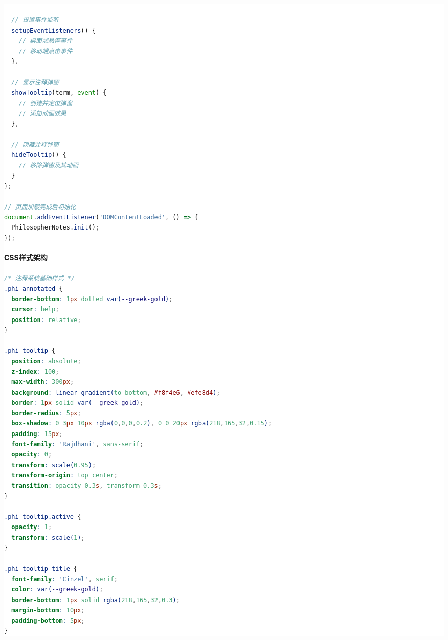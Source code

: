 ```javascript
  
  // 设置事件监听
  setupEventListeners() {
    // 桌面端悬停事件
    // 移动端点击事件
  },
  
  // 显示注释弹窗
  showTooltip(term, event) {
    // 创建并定位弹窗
    // 添加动画效果
  },
  
  // 隐藏注释弹窗
  hideTooltip() {
    // 移除弹窗及其动画
  }
};

// 页面加载完成后初始化
document.addEventListener('DOMContentLoaded', () => {
  PhilosopherNotes.init();
});
```

#### CSS样式架构

```css
/* 注释系统基础样式 */
.phi-annotated {
  border-bottom: 1px dotted var(--greek-gold);
  cursor: help;
  position: relative;
}

.phi-tooltip {
  position: absolute;
  z-index: 100;
  max-width: 300px;
  background: linear-gradient(to bottom, #f8f4e6, #efe8d4);
  border: 1px solid var(--greek-gold);
  border-radius: 5px;
  box-shadow: 0 3px 10px rgba(0,0,0,0.2), 0 0 20px rgba(218,165,32,0.15);
  padding: 15px;
  font-family: 'Rajdhani', sans-serif;
  opacity: 0;
  transform: scale(0.95);
  transform-origin: top center;
  transition: opacity 0.3s, transform 0.3s;
}

.phi-tooltip.active {
  opacity: 1;
  transform: scale(1);
}

.phi-tooltip-title {
  font-family: 'Cinzel', serif;
  color: var(--greek-gold);
  border-bottom: 1px solid rgba(218,165,32,0.3);
  margin-bottom: 10px;
  padding-bottom: 5px;
}

```